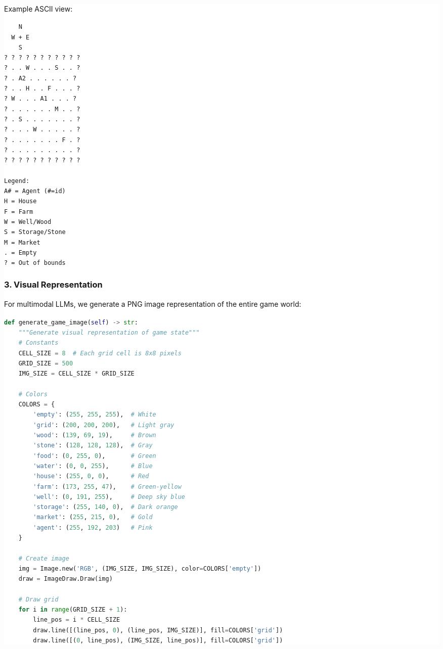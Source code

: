 Example ASCII view:
```
    N    
  W + E  
    S    
? ? ? ? ? ? ? ? ? ? ?
? . . W . . . S . . ?
? . A2 . . . . . . ?
? . . H . . F . . . ?
? W . . . A1 . . . ?
? . . . . . . M . . ?
? . S . . . . . . . ?
? . . . W . . . . . ?
? . . . . . . . F . ?
? . . . . . . . . . ?
? ? ? ? ? ? ? ? ? ? ?

Legend:
A# = Agent (#=id)
H = House
F = Farm
W = Well/Wood
S = Storage/Stone
M = Market
. = Empty
? = Out of bounds
```

### 3. Visual Representation
For multimodal LLMs, we generate a PNG image representation of the entire game world:

```python
def generate_game_image(self) -> str:
    """Generate visual representation of game state"""
    # Constants
    CELL_SIZE = 8  # Each grid cell is 8x8 pixels
    GRID_SIZE = 500
    IMG_SIZE = CELL_SIZE * GRID_SIZE
    
    # Colors
    COLORS = {
        'empty': (255, 255, 255),  # White
        'grid': (200, 200, 200),   # Light gray
        'wood': (139, 69, 19),     # Brown
        'stone': (128, 128, 128),  # Gray
        'food': (0, 255, 0),       # Green
        'water': (0, 0, 255),      # Blue
        'house': (255, 0, 0),      # Red
        'farm': (173, 255, 47),    # Green-yellow
        'well': (0, 191, 255),     # Deep sky blue
        'storage': (255, 140, 0),  # Dark orange
        'market': (255, 215, 0),   # Gold
        'agent': (255, 192, 203)   # Pink
    }
    
    # Create image
    img = Image.new('RGB', (IMG_SIZE, IMG_SIZE), color=COLORS['empty'])
    draw = ImageDraw.Draw(img)
    
    # Draw grid
    for i in range(GRID_SIZE + 1):
        line_pos = i * CELL_SIZE
        draw.line([(line_pos, 0), (line_pos, IMG_SIZE)], fill=COLORS['grid'])
        draw.line([(0, line_pos), (IMG_SIZE, line_pos)], fill=COLORS['grid'])
```